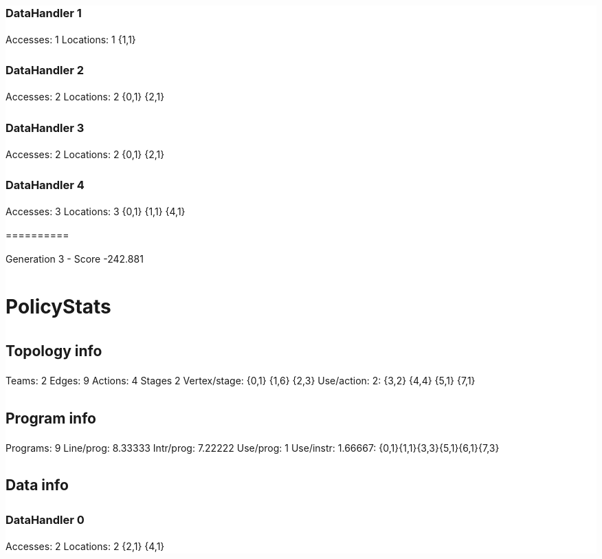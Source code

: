 ### DataHandler 1
Accesses:	1
Locations:	1
{1,1} 

### DataHandler 2
Accesses:	2
Locations:	2
{0,1} {2,1} 

### DataHandler 3
Accesses:	2
Locations:	2
{0,1} {2,1} 

### DataHandler 4
Accesses:	3
Locations:	3
{0,1} {1,1} {4,1} 


==========

Generation 3 - Score -242.881

# PolicyStats
## Topology info
Teams:		2
Edges:		9
Actions:	4
Stages		2
Vertex/stage:	{0,1} {1,6} {2,3} 
Use/action:	2: {3,2} {4,4} {5,1} {7,1} 

## Program info
Programs:	9
Line/prog:	8.33333
Intr/prog:	7.22222
Use/prog:	1
Use/instr:	1.66667: {0,1}{1,1}{3,3}{5,1}{6,1}{7,3}

## Data info

### DataHandler 0
Accesses:	2
Locations:	2
{2,1} {4,1} 
